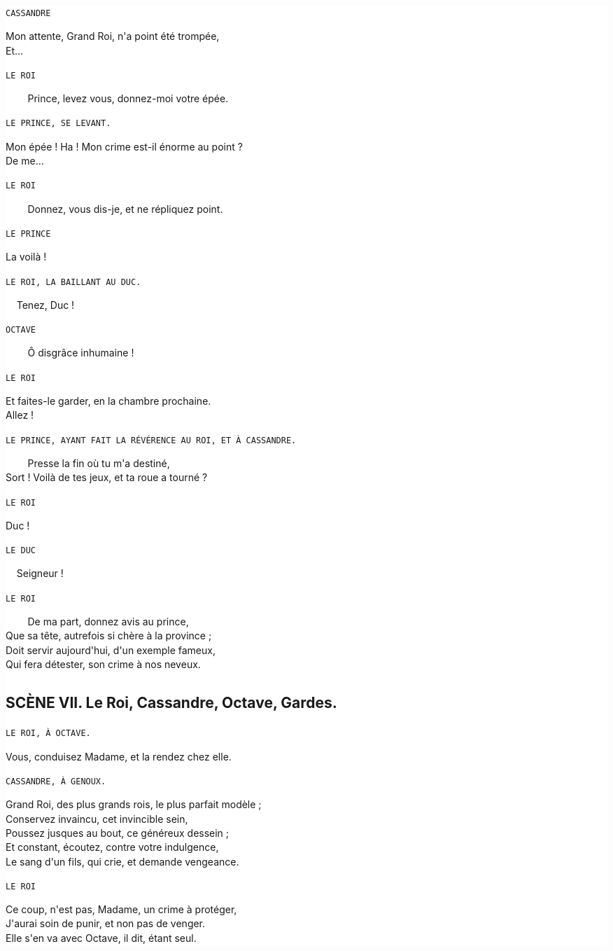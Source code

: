     CASSANDRE
Mon attente, Grand Roi, n'a point été trompée,  
Et...  

    LE ROI
        Prince, levez vous, donnez-moi votre épée.  

    LE PRINCE, SE LEVANT.
Mon épée ! Ha ! Mon crime est-il énorme au point ?  
De me...  

    LE ROI
        Donnez, vous dis-je, et ne répliquez point.  

    LE PRINCE
La voilà !  

    LE ROI, LA BAILLANT AU DUC.
    Tenez, Duc !  

    OCTAVE
        Ô disgrâce inhumaine !  

    LE ROI
Et faites-le garder, en la chambre prochaine.  
Allez !  

    LE PRINCE, AYANT FAIT LA RÉVÉRENCE AU ROI, ET À CASSANDRE.
        Presse la fin où tu m'a destiné,  
Sort ! Voilà de tes jeux, et ta roue a tourné ?  

    LE ROI
Duc !  

    LE DUC
    Seigneur !  

    LE ROI
        De ma part, donnez avis au prince,  
Que sa tête, autrefois si chère à la province ;  
Doit servir aujourd'hui, d'un exemple fameux,  
Qui fera détester, son crime à nos neveux.  


## SCÈNE VII. Le Roi, Cassandre, Octave, Gardes.

    LE ROI, À OCTAVE.
Vous, conduisez Madame, et la rendez chez elle.  

    CASSANDRE, À GENOUX.
Grand Roi, des plus grands rois, le plus parfait modèle ;  
Conservez invaincu, cet invincible sein,  
Poussez jusques au bout, ce généreux dessein ;  
Et constant, écoutez, contre votre indulgence,  
Le sang d'un fils, qui crie, et demande vengeance.  

    LE ROI
Ce coup, n'est pas, Madame, un crime à protéger,  
J'aurai soin de punir, et non pas de venger.  
Elle s'en va avec Octave, il dit, étant seul.
